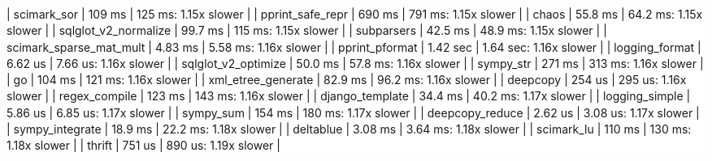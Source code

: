 | scimark_sor                | 109 ms                                                                                                          | 125 ms: 1.15x slower                                                                                                  |
| pprint_safe_repr           | 690 ms                                                                                                          | 791 ms: 1.15x slower                                                                                                  |
| chaos                      | 55.8 ms                                                                                                         | 64.2 ms: 1.15x slower                                                                                                 |
| sqlglot_v2_normalize       | 99.7 ms                                                                                                         | 115 ms: 1.15x slower                                                                                                  |
| subparsers                 | 42.5 ms                                                                                                         | 48.9 ms: 1.15x slower                                                                                                 |
| scimark_sparse_mat_mult    | 4.83 ms                                                                                                         | 5.58 ms: 1.16x slower                                                                                                 |
| pprint_pformat             | 1.42 sec                                                                                                        | 1.64 sec: 1.16x slower                                                                                                |
| logging_format             | 6.62 us                                                                                                         | 7.66 us: 1.16x slower                                                                                                 |
| sqlglot_v2_optimize        | 50.0 ms                                                                                                         | 57.8 ms: 1.16x slower                                                                                                 |
| sympy_str                  | 271 ms                                                                                                          | 313 ms: 1.16x slower                                                                                                  |
| go                         | 104 ms                                                                                                          | 121 ms: 1.16x slower                                                                                                  |
| xml_etree_generate         | 82.9 ms                                                                                                         | 96.2 ms: 1.16x slower                                                                                                 |
| deepcopy                   | 254 us                                                                                                          | 295 us: 1.16x slower                                                                                                  |
| regex_compile              | 123 ms                                                                                                          | 143 ms: 1.16x slower                                                                                                  |
| django_template            | 34.4 ms                                                                                                         | 40.2 ms: 1.17x slower                                                                                                 |
| logging_simple             | 5.86 us                                                                                                         | 6.85 us: 1.17x slower                                                                                                 |
| sympy_sum                  | 154 ms                                                                                                          | 180 ms: 1.17x slower                                                                                                  |
| deepcopy_reduce            | 2.62 us                                                                                                         | 3.08 us: 1.17x slower                                                                                                 |
| sympy_integrate            | 18.9 ms                                                                                                         | 22.2 ms: 1.18x slower                                                                                                 |
| deltablue                  | 3.08 ms                                                                                                         | 3.64 ms: 1.18x slower                                                                                                 |
| scimark_lu                 | 110 ms                                                                                                          | 130 ms: 1.18x slower                                                                                                  |
| thrift                     | 751 us                                                                                                          | 890 us: 1.19x slower                                                                                                  |